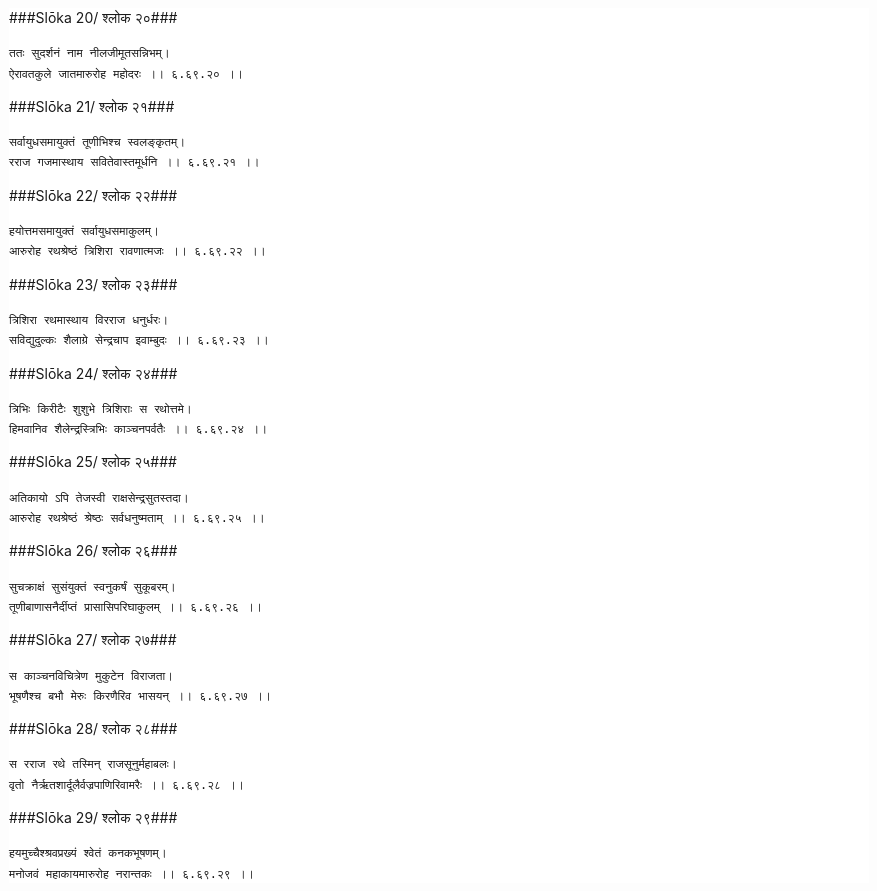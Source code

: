 
###Slōka 20/ श्लोक २०###


    ततः सुदर्शनं नाम नीलजीमूतसन्निभम्।
    ऐरावतकुले जातमारुरोह महोदरः ।। ६.६९.२० ।।


###Slōka 21/ श्लोक २१###


    सर्वायुधसमायुक्तं तूणीभिश्च स्वलङ्कृतम्।
    रराज गजमास्थाय सवितेवास्तमूर्धनि ।। ६.६९.२१ ।।


###Slōka 22/ श्लोक २२###


    हयोत्तमसमायुक्तं सर्वायुधसमाकुलम्।
    आरुरोह रथश्रेष्ठं त्रिशिरा रावणात्मजः ।। ६.६९.२२ ।।


###Slōka 23/ श्लोक २३###


    त्रिशिरा रथमास्थाय विरराज धनुर्धरः।
    सविद्युदुल्कः शैलाग्रे सेन्द्रचाप इवाम्बुदः ।। ६.६९.२३ ।।


###Slōka 24/ श्लोक २४###


    त्रिभिः किरीटैः शुशुभे त्रिशिराः स रथोत्तमे।
    हिमवानिव शैलेन्द्रस्त्रिभिः काञ्चनपर्वतैः ।। ६.६९.२४ ।।


###Slōka 25/ श्लोक २५###


    अतिकायो ऽपि तेजस्वी राक्षसेन्द्रसुतस्तदा।
    आरुरोह रथश्रेष्ठं श्रेष्ठः सर्वधनुष्मताम् ।। ६.६९.२५ ।।


###Slōka 26/ श्लोक २६###


    सुचक्राक्षं सुसंयुक्तं स्वनुकर्षं सुकूबरम्।
    तूणीबाणासनैर्दीप्तं प्रासासिपरिघाकुलम् ।। ६.६९.२६ ।।


###Slōka 27/ श्लोक २७###


    स काञ्चनविचित्रेण मुकुटेन विराजता।
    भूषणैश्च बभौ मेरुः किरणैरिव भासयन् ।। ६.६९.२७ ।।


###Slōka 28/ श्लोक २८###


    स रराज रथे तस्मिन् राजसूनुर्महाबलः।
    वृतो नैर्ऋतशार्दूलैर्वज्रपाणिरिवामरैः ।। ६.६९.२८ ।।


###Slōka 29/ श्लोक २९###


    हयमुच्चैश्श्रवप्रख्यं श्वेतं कनकभूषणम्।
    मनोजवं महाकायमारुरोह नरान्तकः ।। ६.६९.२९ ।।
